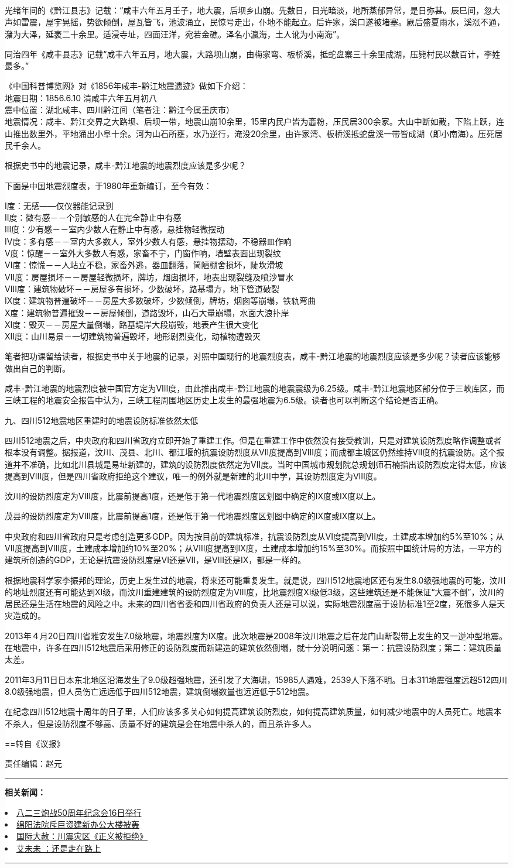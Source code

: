 <p>光绪年间的《黔江县志》记载：“咸丰六年五月壬子，地大震，后坝乡山崩。先数日，日光暗淡，地所蒸郁异常，是日弥甚。辰巳间，忽大声如雷震，屋宇晃摇，势欲倾倒，屋瓦皆飞，池波涌立，民惊号走出，仆地不能起立。后许家，溪口遂被堵塞。厥后盛夏雨水，溪涨不通，潴为大泽，延袤二十余里。适浸寺址，四面汪洋，宛若金礁。泽名小瀛海，土人讹为小南海”。</p>
<p>同治四年《咸丰县志》记载“咸丰六年五月，地大震，大路坝山崩，由梅家弯、板桥溪，抵蛇盘寨三十余里成湖，压毙村民以数百计，李姓最多。”</p>
<p>《中国科普博览网》对《1856年咸丰-黔江地震遗迹》做如下介绍：<br />
地震日期：1856.6.10 清咸丰六年五月初八<br />
震中位置：湖北咸丰、四川黔江间（笔者注：黔江今属重庆市）<br />
地震情况：咸丰、黔江交界之大路坝、后坝一带，地震山崩10余里，15里内民户皆为齑粉，压民居300余家。大山中断如截，下陷上跃，连山推出数里外，平地涌出小阜十余。河为山石所壅，水乃逆行，淹没20余里，由许家湾、板桥溪抵蛇盘溪一带皆成湖（即小南海）。压死居民千余人。</p>
<p>根据史书中的地震记录，咸丰-黔江地震的地震烈度应该是多少呢？</p>
<p>下面是中国地震烈度表，于1980年重新编订，至今有效：</p>
<p>I度：无感——仅仪器能记录到<br />
II度：微有感－－个别敏感的人在完全静止中有感<br />
III度：少有感－－室内少数人在静止中有感，悬挂物轻微摆动<br />
IV度：多有感－－室内大多数人，室外少数人有感，悬挂物摆动，不稳器皿作响<br />
V度：惊醒－－室外大多数人有感，家畜不宁，门窗作响，墙壁表面出现裂纹<br />
VI度：惊慌－－人站立不稳，家畜外逃，器皿翻落，简陋棚舍损坏，陡坎滑坡<br />
VII度：房屋损坏－－房屋轻微损坏，牌坊，烟囱损坏，地表出现裂缝及喷沙冒水<br />
VIII度：建筑物破坏－－房屋多有损坏，少数破坏，路基塌方，地下管道破裂<br />
IX度：建筑物普遍破坏－－房屋大多数破坏，少数倾倒，牌坊，烟囱等崩塌，铁轨弯曲<br />
X度：建筑物普遍摧毁－－房屋倾倒，道路毁坏，山石大量崩塌，水面大浪扑岸<br />
XI度：毁灭－－房屋大量倒塌，路基堤岸大段崩毁，地表产生很大变化<br />
XII度：山川易景－一切建筑物普遍毁坏，地形剧烈变化，动植物遭毁灭</p>
<p>笔者把功课留给读者，根据史书中关于地震的记录，对照中国现行的地震烈度表，咸丰-黔江地震的地震烈度应该是多少呢？读者应该能够做出自己的判断。</p>
<p>咸丰-黔江地震的地震烈度被中国官方定为VIII度，由此推出咸丰-黔江地震的地震震级为6.25级。咸丰-黔江地震地区部分位于三峡库区，而三峡工程的地震安全报告中认为，三峡工程周围地区历史上发生的最强地震为6.5级。读者也可以判断这个结论是否正确。</p>
<p>九、四川512地震地区重建时的地震设防标准依然太低</p>
<p>四川512地震之后，中央政府和四川省政府立即开始了重建工作。但是在重建工作中依然没有接受教训，只是对建筑设防烈度略作调整或者根本没有调整。据报道，汶川、茂县、北川、都江堰的抗震设防烈度从VII度提高到VIII度；而成都主城区仍然维持VII度的抗震设防。这个报道并不准确，比如北川县城是易址新建的，建筑的设防烈度依然定为VII度。当时中国城市规划院总规划师石楠指出设防烈度定得太低，应该提高到VIII度，但是四川省政府拒绝这个建议，唯一的例外就是新建的北川中学，其设防烈度定为VIII度。</p>
<p>汶川的设防烈度定为VIII度，比震前提高1度，还是低于第一代地震烈度区划图中确定的IX度或IX度以上。</p>
<p>茂县的设防烈度定为VIII度，比震前提高1度，还是低于第一代地震烈度区划图中确定的IX度或IX度以上。</p>
<p>中央政府和四川省政府只是考虑创造更多GDP。因为按目前的建筑标准，抗震设防烈度从VI度提高到VII度，土建成本增加约5%至10%；从VII度提高到VIII度，土建成本增加约10%至20%；从VIII度提高到IX度，土建成本增加约15%至30%。而按照中国统计局的方法，一平方的建筑所创造的GDP，无论是抗震设防烈度是VI还是VII，是VIII还是IX，都是一样的。</p>
<p>根据地震科学家李振邦的理论，历史上发生过的地震，将来还可能重复发生。就是说，四川512地震地区还有发生8.0级强地震的可能，汶川的地址烈度还有可能达到XI级，而汶川重建建筑的设防烈度定为VIII度，比地震烈度XI级低3级，这些建筑还是不能保证“大震不倒”，汶川的居民还是生活在地震的风险之中。未来的四川省省委和四川省政府的负责人还是可以说，实际地震烈度高于设防标准1至2度，死很多人是天灾造成的。</p>
<p>2013年４月20日四川省雅安发生7.0级地震，地震烈度为IX度。此次地震是2008年汶川地震之后在龙门山断裂带上发生的又一逆冲型地震。在地震中，许多在四川512地震后采用修正的设防烈度而新建造的建筑依然倒塌，就十分说明问题：第一：抗震设防烈度；第二：建筑质量太差。</p>
<p>2011年3月11日日本东北地区沿海发生了9.0级超强地震，还引发了大海啸，15985人遇难，2539人下落不明。日本311地震强度远超512四川8.0级强地震，但人员伤亡远远低于四川512地震，建筑倒塌数量也远远低于512地震。</p>
<p>在纪念四川512地震十周年的日子里，人们应该多多关心如何提高建筑设防烈度，如何提高建筑质量，如何减少地震中的人员死亡。地震本不杀人，但是设防烈度不够高、质量不好的建筑是会在地震中杀人的，而且杀许多人。</p>
<p>==转自《议报》</p>
<p>责任编辑：赵元</p>
	
<hr>


<strong>相关新闻：</strong>
<li><a href="/gb/8/8/11/n2223930.md#1">八二三炮战50周年纪念会16日举行</a></li>
<li><a href="/gb/9/1/16/n2398913.md#1">绵阳法院斥巨资建新办公大楼被轰</a></li>
<li><a href="/gb/9/5/15/n2526918.md#1">国际大赦：川震灾区《正义被拒绝》</a></li>
<li><a href="/gb/9/9/7/n2648811.md#1">艾未未 ：还是走在路上</a></li>
<hr>

